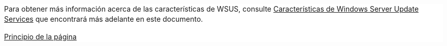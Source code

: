 Para obtener más información acerca de las características de WSUS, consulte [Características de Windows Server Update Services](http://www.microsoft.com/spain/technet/windowsserver/library/wsus/caracteristicas.mspx) que encontrará más adelante en este documento.

[](#mainsection)[Principio de la página](#mainsection)
